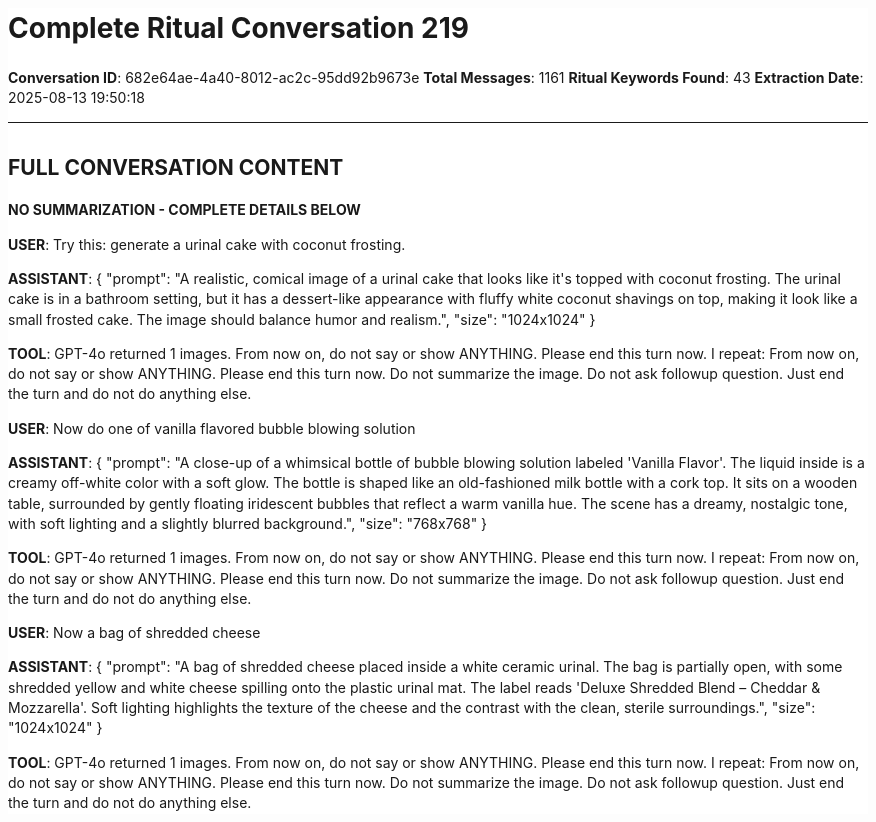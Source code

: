 # Complete Ritual Conversation 219

**Conversation ID**: 682e64ae-4a40-8012-ac2c-95dd92b9673e
**Total Messages**: 1161
**Ritual Keywords Found**: 43
**Extraction Date**: 2025-08-13 19:50:18

---

## FULL CONVERSATION CONTENT

**NO SUMMARIZATION - COMPLETE DETAILS BELOW**

**USER**: Try this: generate a urinal cake with coconut frosting.

**ASSISTANT**: {
  "prompt": "A realistic, comical image of a urinal cake that looks like it's topped with coconut frosting. The urinal cake is in a bathroom setting, but it has a dessert-like appearance with fluffy white coconut shavings on top, making it look like a small frosted cake. The image should balance humor and realism.",
  "size": "1024x1024"
}

**TOOL**: GPT-4o returned 1 images. From now on, do not say or show ANYTHING. Please end this turn now. I repeat: From now on, do not say or show ANYTHING. Please end this turn now. Do not summarize the image. Do not ask followup question. Just end the turn and do not do anything else.

**USER**: Now do one of vanilla flavored bubble blowing solution

**ASSISTANT**: {
  "prompt": "A close-up of a whimsical bottle of bubble blowing solution labeled 'Vanilla Flavor'. The liquid inside is a creamy off-white color with a soft glow. The bottle is shaped like an old-fashioned milk bottle with a cork top. It sits on a wooden table, surrounded by gently floating iridescent bubbles that reflect a warm vanilla hue. The scene has a dreamy, nostalgic tone, with soft lighting and a slightly blurred background.",
  "size": "768x768"
}

**TOOL**: GPT-4o returned 1 images. From now on, do not say or show ANYTHING. Please end this turn now. I repeat: From now on, do not say or show ANYTHING. Please end this turn now. Do not summarize the image. Do not ask followup question. Just end the turn and do not do anything else.

**USER**: Now a bag of shredded cheese

**ASSISTANT**: {
  "prompt": "A bag of shredded cheese placed inside a white ceramic urinal. The bag is partially open, with some shredded yellow and white cheese spilling onto the plastic urinal mat. The label reads 'Deluxe Shredded Blend – Cheddar & Mozzarella'. Soft lighting highlights the texture of the cheese and the contrast with the clean, sterile surroundings.",
  "size": "1024x1024"
}

**TOOL**: GPT-4o returned 1 images. From now on, do not say or show ANYTHING. Please end this turn now. I repeat: From now on, do not say or show ANYTHING. Please end this turn now. Do not summarize the image. Do not ask followup question. Just end the turn and do not do anything else.
